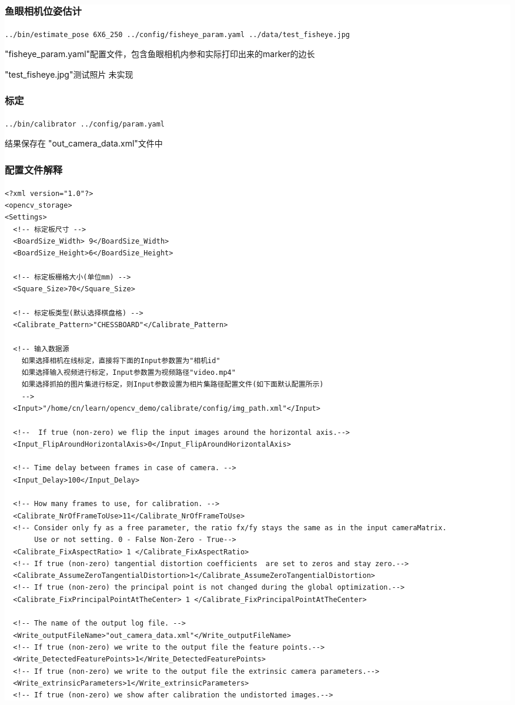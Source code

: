 ### 鱼眼相机位姿估计

```
../bin/estimate_pose 6X6_250 ../config/fisheye_param.yaml ../data/test_fisheye.jpg
```

"fisheye_param.yaml"配置文件，包含鱼眼相机内参和实际打印出来的marker的边长

"test_fisheye.jpg"测试照片
未实现

### 标定

```
../bin/calibrator ../config/param.yaml
```

结果保存在 "out_camera_data.xml"文件中

### 配置文件解释

```
<?xml version="1.0"?>
<opencv_storage>
<Settings>
  <!-- 标定板尺寸 -->
  <BoardSize_Width> 9</BoardSize_Width>
  <BoardSize_Height>6</BoardSize_Height>
  
  <!-- 标定板栅格大小(单位mm) -->
  <Square_Size>70</Square_Size>
  
  <!-- 标定板类型(默认选择棋盘格) -->
  <Calibrate_Pattern>"CHESSBOARD"</Calibrate_Pattern>
  
  <!-- 输入数据源
  	如果选择相机在线标定，直接将下面的Input参数置为"相机id"
  	如果选择输入视频进行标定，Input参数置为视频路径"video.mp4"
  	如果选择抓拍的图片集进行标定，则Input参数设置为相片集路径配置文件(如下面默认配置所示)
  	-->
  <Input>"/home/cn/learn/opencv_demo/calibrate/config/img_path.xml"</Input>
  
  <!--  If true (non-zero) we flip the input images around the horizontal axis.-->
  <Input_FlipAroundHorizontalAxis>0</Input_FlipAroundHorizontalAxis>
  
  <!-- Time delay between frames in case of camera. -->
  <Input_Delay>100</Input_Delay>
  
  <!-- How many frames to use, for calibration. -->
  <Calibrate_NrOfFrameToUse>11</Calibrate_NrOfFrameToUse>
  <!-- Consider only fy as a free parameter, the ratio fx/fy stays the same as in the input cameraMatrix. 
	   Use or not setting. 0 - False Non-Zero - True-->
  <Calibrate_FixAspectRatio> 1 </Calibrate_FixAspectRatio>
  <!-- If true (non-zero) tangential distortion coefficients  are set to zeros and stay zero.-->
  <Calibrate_AssumeZeroTangentialDistortion>1</Calibrate_AssumeZeroTangentialDistortion>
  <!-- If true (non-zero) the principal point is not changed during the global optimization.-->
  <Calibrate_FixPrincipalPointAtTheCenter> 1 </Calibrate_FixPrincipalPointAtTheCenter>
  
  <!-- The name of the output log file. -->
  <Write_outputFileName>"out_camera_data.xml"</Write_outputFileName>
  <!-- If true (non-zero) we write to the output file the feature points.-->
  <Write_DetectedFeaturePoints>1</Write_DetectedFeaturePoints>
  <!-- If true (non-zero) we write to the output file the extrinsic camera parameters.-->
  <Write_extrinsicParameters>1</Write_extrinsicParameters>
  <!-- If true (non-zero) we show after calibration the undistorted images.-->
```